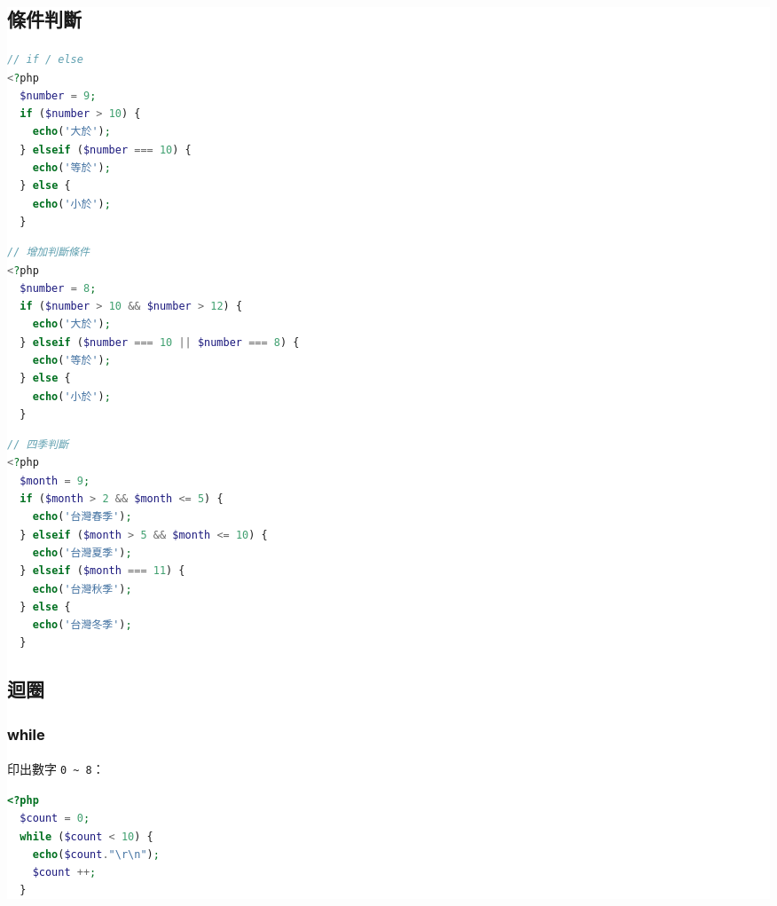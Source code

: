 ## 條件判斷

``` php
// if / else
<?php
  $number = 9;
  if ($number > 10) {
    echo('大於');
  } elseif ($number === 10) {
    echo('等於');
  } else {
    echo('小於');
  }
```

```php
// 增加判斷條件
<?php
  $number = 8;
  if ($number > 10 && $number > 12) {
    echo('大於');
  } elseif ($number === 10 || $number === 8) {
    echo('等於');
  } else {
    echo('小於');
  }
```

```php
// 四季判斷
<?php
  $month = 9;
  if ($month > 2 && $month <= 5) {
    echo('台灣春季');
  } elseif ($month > 5 && $month <= 10) {
    echo('台灣夏季');
  } elseif ($month === 11) {
    echo('台灣秋季');
  } else {
    echo('台灣冬季');
  }
```

## 迴圈

### while

印出數字 `0 ~ 8`：

```php
<?php
  $count = 0;
  while ($count < 10) {
    echo($count."\r\n");
    $count ++;
  }
```
